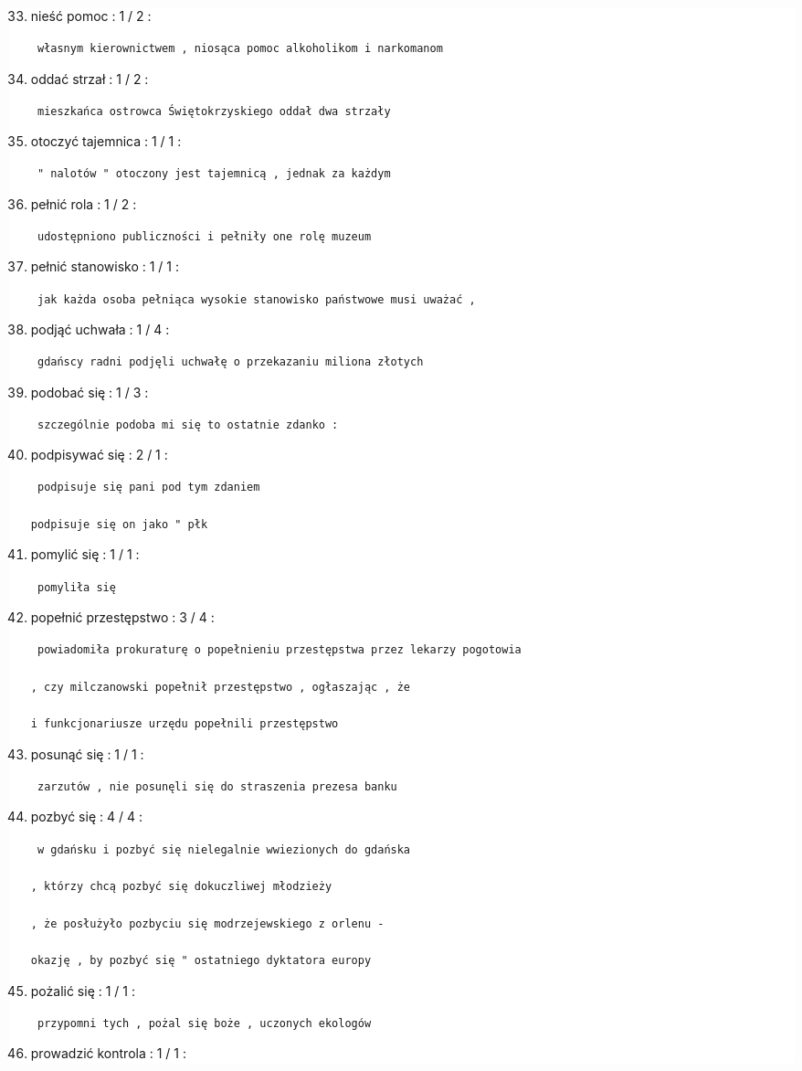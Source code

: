 33. nieść pomoc : 1  / 2 :

		 własnym kierownictwem , niosąca pomoc alkoholikom i narkomanom

34. oddać strzał : 1  / 2 :

		 mieszkańca ostrowca Świętokrzyskiego oddał dwa strzały

35. otoczyć tajemnica : 1  / 1 :

		 " nalotów " otoczony jest tajemnicą , jednak za każdym

36. pełnić rola : 1  / 2 :

		 udostępniono publiczności i pełniły one rolę muzeum

37. pełnić stanowisko : 1  / 1 :

		 jak każda osoba pełniąca wysokie stanowisko państwowe musi uważać ,

38. podjąć uchwała : 1  / 4 :

		 gdańscy radni podjęli uchwałę o przekazaniu miliona złotych

39. podobać się : 1  / 3 :

		 szczególnie podoba mi się to ostatnie zdanko :

40. podpisywać się : 2  / 1 :

		 podpisuje się pani pod tym zdaniem

		podpisuje się on jako " płk

41. pomylić się : 1  / 1 :

		 pomyliła się

42. popełnić przestępstwo : 3  / 4 :

		 powiadomiła prokuraturę o popełnieniu przestępstwa przez lekarzy pogotowia

		, czy milczanowski popełnił przestępstwo , ogłaszając , że

		i funkcjonariusze urzędu popełnili przestępstwo

43. posunąć się : 1  / 1 :

		 zarzutów , nie posunęli się do straszenia prezesa banku

44. pozbyć się : 4  / 4 :

		 w gdańsku i pozbyć się nielegalnie wwiezionych do gdańska

		, którzy chcą pozbyć się dokuczliwej młodzieży

		, że posłużyło pozbyciu się modrzejewskiego z orlenu -

		okazję , by pozbyć się " ostatniego dyktatora europy

45. pożalić się : 1  / 1 :

		 przypomni tych , pożal się boże , uczonych ekologów

46. prowadzić kontrola : 1  / 1 :
